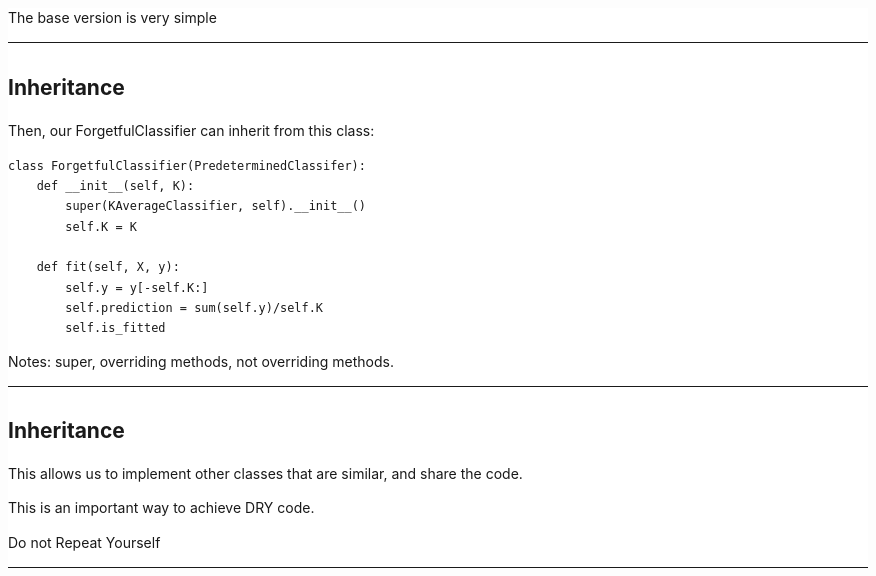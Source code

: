 The base version is very simple

---

## Inheritance

Then, our ForgetfulClassifier can inherit from this class:


```{python}
class ForgetfulClassifier(PredeterminedClassifer):
    def __init__(self, K):
        super(KAverageClassifier, self).__init__()
        self.K = K

    def fit(self, X, y):
        self.y = y[-self.K:]
        self.prediction = sum(self.y)/self.K
        self.is_fitted
```

Notes: super, overriding methods, not overriding methods.

---


## Inheritance

This allows us to implement other classes that are similar, and share the code.

This is an important way to achieve DRY code.

Do not Repeat Yourself

---
